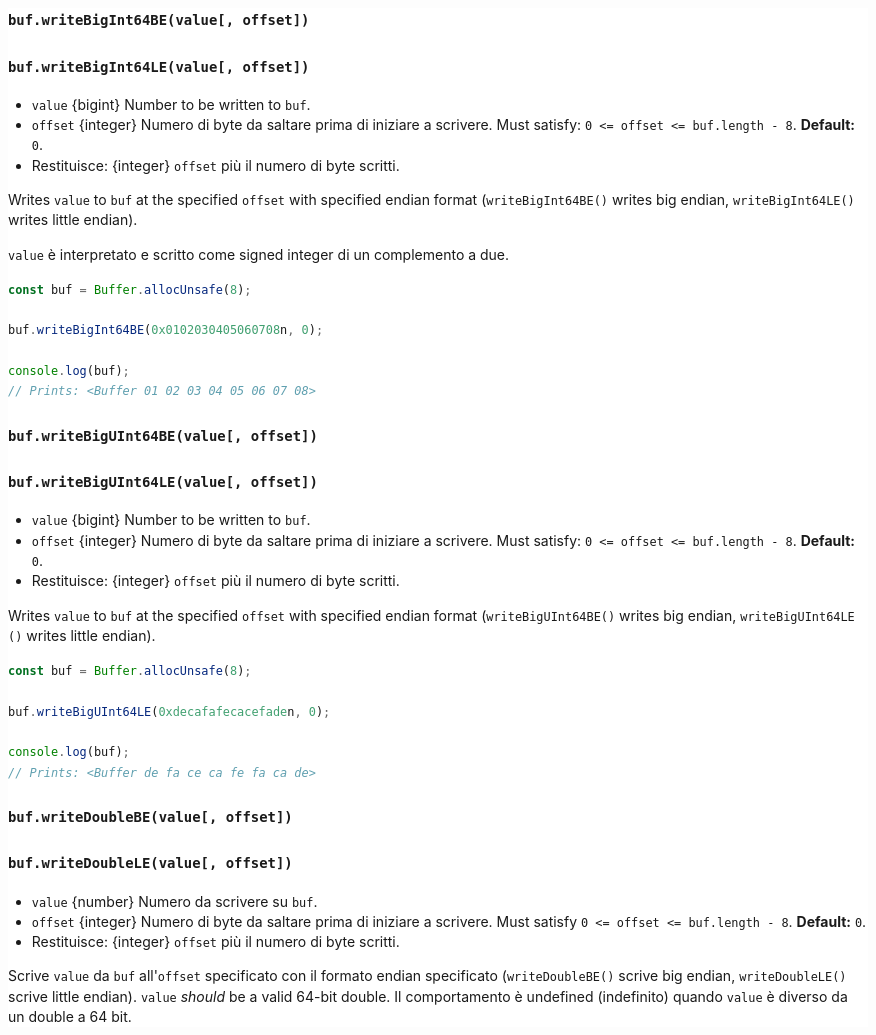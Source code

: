 ### `buf.writeBigInt64BE(value[, offset])`
### `buf.writeBigInt64LE(value[, offset])`


* `value` {bigint} Number to be written to `buf`.
* `offset` {integer} Numero di byte da saltare prima di iniziare a scrivere. Must satisfy: `0 <= offset <= buf.length - 8`. **Default:** `0`.
* Restituisce: {integer} `offset` più il numero di byte scritti.

Writes `value` to `buf` at the specified `offset` with specified endian format (`writeBigInt64BE()` writes big endian, `writeBigInt64LE()` writes little endian).

`value` è interpretato e scritto come signed integer di un complemento a due.

```js
const buf = Buffer.allocUnsafe(8);

buf.writeBigInt64BE(0x0102030405060708n, 0);

console.log(buf);
// Prints: <Buffer 01 02 03 04 05 06 07 08>
```

### `buf.writeBigUInt64BE(value[, offset])`
### `buf.writeBigUInt64LE(value[, offset])`


* `value` {bigint} Number to be written to `buf`.
* `offset` {integer} Numero di byte da saltare prima di iniziare a scrivere. Must satisfy: `0 <= offset <= buf.length - 8`. **Default:** `0`.
* Restituisce: {integer} `offset` più il numero di byte scritti.

Writes `value` to `buf` at the specified `offset` with specified endian format (`writeBigUInt64BE()` writes big endian, `writeBigUInt64LE()` writes little endian).

```js
const buf = Buffer.allocUnsafe(8);

buf.writeBigUInt64LE(0xdecafafecacefaden, 0);

console.log(buf);
// Prints: <Buffer de fa ce ca fe fa ca de>
```

### `buf.writeDoubleBE(value[, offset])`
### `buf.writeDoubleLE(value[, offset])`


* `value` {number} Numero da scrivere su `buf`.
* `offset` {integer} Numero di byte da saltare prima di iniziare a scrivere. Must satisfy `0 <= offset <= buf.length - 8`. **Default:** `0`.
* Restituisce: {integer} `offset` più il numero di byte scritti.

Scrive `value` da `buf` all'`offset` specificato con il formato endian specificato (`writeDoubleBE()` scrive big endian, `writeDoubleLE()` scrive little endian). `value` *should* be a valid 64-bit double. Il comportamento è undefined (indefinito) quando `value` è diverso da un double a 64 bit.
